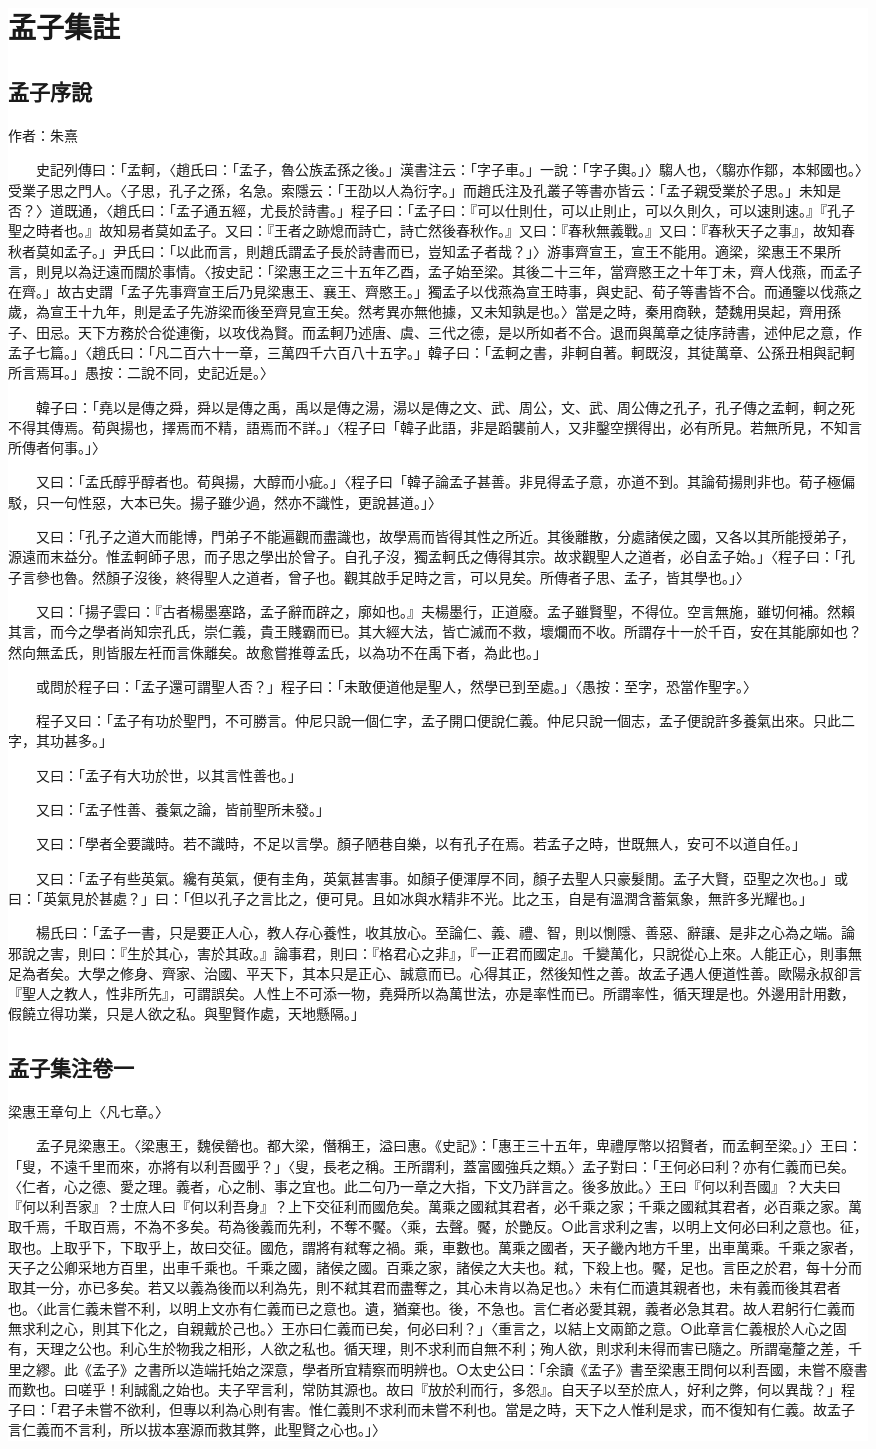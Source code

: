 # 孟子集註

## 孟子序說

作者：朱熹


　　史記列傳曰：「孟軻，〈趙氏曰：「孟子，魯公族孟孫之後。」漢書注云：「字子車。」一說：「字子輿。」〉騶人也，〈騶亦作鄒，本邾國也。〉受業子思之門人。〈子思，孔子之孫，名急。索隱云：「王劭以人為衍字。」而趙氏注及孔叢子等書亦皆云：「孟子親受業於子思。」未知是否？〉道既通，〈趙氏曰：「孟子通五經，尤長於詩書。」程子曰：「孟子曰：『可以仕則仕，可以止則止，可以久則久，可以速則速。』『孔子聖之時者也。』故知易者莫如孟子。又曰：『王者之跡熄而詩亡，詩亡然後春秋作。』又曰：『春秋無義戰。』又曰：『春秋天子之事』，故知春秋者莫如孟子。」尹氏曰：「以此而言，則趙氏謂孟子長於詩書而已，豈知孟子者哉？」〉游事齊宣王，宣王不能用。適梁，梁惠王不果所言，則見以為迂遠而闊於事情。〈按史記：「梁惠王之三十五年乙酉，孟子始至梁。其後二十三年，當齊愍王之十年丁未，齊人伐燕，而孟子在齊。」故古史謂「孟子先事齊宣王后乃見梁惠王、襄王、齊愍王。」獨孟子以伐燕為宣王時事，與史記、荀子等書皆不合。而通鑒以伐燕之歲，為宣王十九年，則是孟子先游梁而後至齊見宣王矣。然考異亦無他據，又未知孰是也。〉當是之時，秦用商鞅，楚魏用吳起，齊用孫子、田忌。天下方務於合從連衡，以攻伐為賢。而孟軻乃述唐、虞、三代之德，是以所如者不合。退而與萬章之徒序詩書，述仲尼之意，作孟子七篇。」〈趙氏曰：「凡二百六十一章，三萬四千六百八十五字。」韓子曰：「孟軻之書，非軻自著。軻既沒，其徒萬章、公孫丑相與記軻所言焉耳。」愚按：二說不同，史記近是。〉

　　韓子曰：「堯以是傳之舜，舜以是傳之禹，禹以是傳之湯，湯以是傳之文、武、周公，文、武、周公傳之孔子，孔子傳之孟軻，軻之死不得其傳焉。荀與揚也，擇焉而不精，語焉而不詳。」〈程子曰「韓子此語，非是蹈襲前人，又非鑿空撰得出，必有所見。若無所見，不知言所傳者何事。」〉

　　又曰：「孟氏醇乎醇者也。荀與揚，大醇而小疵。」〈程子曰「韓子論孟子甚善。非見得孟子意，亦道不到。其論荀揚則非也。荀子極偏駁，只一句性惡，大本已失。揚子雖少過，然亦不識性，更說甚道。」〉

　　又曰：「孔子之道大而能博，門弟子不能遍觀而盡識也，故學焉而皆得其性之所近。其後離散，分處諸侯之國，又各以其所能授弟子，源遠而末益分。惟孟軻師子思，而子思之學出於曾子。自孔子沒，獨孟軻氏之傳得其宗。故求觀聖人之道者，必自孟子始。」〈程子曰：「孔子言參也魯。然顏子沒後，終得聖人之道者，曾子也。觀其啟手足時之言，可以見矣。所傳者子思、孟子，皆其學也。」〉

　　又曰：「揚子雲曰：『古者楊墨塞路，孟子辭而辟之，廓如也。』夫楊墨行，正道廢。孟子雖賢聖，不得位。空言無施，雖切何補。然賴其言，而今之學者尚知宗孔氏，崇仁義，貴王賤霸而已。其大經大法，皆亡滅而不救，壞爛而不收。所謂存十一於千百，安在其能廓如也？然向無孟氏，則皆服左衽而言侏離矣。故愈嘗推尊孟氏，以為功不在禹下者，為此也。」

　　或問於程子曰：「孟子還可謂聖人否？」程子曰：「未敢便道他是聖人，然學已到至處。」〈愚按：至字，恐當作聖字。〉

　　程子又曰：「孟子有功於聖門，不可勝言。仲尼只說一個仁字，孟子開口便說仁義。仲尼只說一個志，孟子便說許多養氣出來。只此二字，其功甚多。」

　　又曰：「孟子有大功於世，以其言性善也。」

　　又曰：「孟子性善、養氣之論，皆前聖所未發。」

　　又曰：「學者全要識時。若不識時，不足以言學。顏子陋巷自樂，以有孔子在焉。若孟子之時，世既無人，安可不以道自任。」

　　又曰：「孟子有些英氣。纔有英氣，便有圭角，英氣甚害事。如顏子便渾厚不同，顏子去聖人只豪髮閒。孟子大賢，亞聖之次也。」或曰：「英氣見於甚處？」曰：「但以孔子之言比之，便可見。且如冰與水精非不光。比之玉，自是有溫潤含蓄氣象，無許多光耀也。」

　　楊氏曰：「孟子一書，只是要正人心，教人存心養性，收其放心。至論仁、義、禮、智，則以惻隱、善惡、辭讓、是非之心為之端。論邪說之害，則曰：『生於其心，害於其政。』論事君，則曰：『格君心之非』，『一正君而國定』。千變萬化，只說從心上來。人能正心，則事無足為者矣。大學之修身、齊家、治國、平天下，其本只是正心、誠意而已。心得其正，然後知性之善。故孟子遇人便道性善。歐陽永叔卻言『聖人之教人，性非所先』，可謂誤矣。人性上不可添一物，堯舜所以為萬世法，亦是率性而已。所謂率性，循天理是也。外邊用計用數，假饒立得功業，只是人欲之私。與聖賢作處，天地懸隔。」


## 孟子集注卷一

梁惠王章句上〈凡七章。〉

　　孟子見梁惠王。〈梁惠王，魏侯罃也。都大梁，僭稱王，溢曰惠。《史記》：「惠王三十五年，卑禮厚幣以招賢者，而孟軻至梁。」〉王曰：「叟，不遠千里而來，亦將有以利吾國乎？」〈叟，長老之稱。王所謂利，蓋富國強兵之類。〉孟子對曰：「王何必曰利？亦有仁義而已矣。〈仁者，心之德、愛之理。義者，心之制、事之宜也。此二句乃一章之大指，下文乃詳言之。後多放此。〉王曰『何以利吾國』？大夫曰『何以利吾家』？士庶人曰『何以利吾身』？上下交征利而國危矣。萬乘之國弒其君者，必千乘之家；千乘之國弒其君者，必百乘之家。萬取千焉，千取百焉，不為不多矣。苟為後義而先利，不奪不饜。〈乘，去聲。饜，於艷反。○此言求利之害，以明上文何必曰利之意也。征，取也。上取乎下，下取乎上，故曰交征。國危，謂將有弒奪之禍。乘，車數也。萬乘之國者，天子畿內地方千里，出車萬乘。千乘之家者，天子之公卿采地方百里，出車千乘也。千乘之國，諸侯之國。百乘之家，諸侯之大夫也。弒，下殺上也。饜，足也。言臣之於君，每十分而取其一分，亦已多矣。若又以義為後而以利為先，則不弒其君而盡奪之，其心未肯以為足也。〉未有仁而遺其親者也，未有義而後其君者也。〈此言仁義未嘗不利，以明上文亦有仁義而已之意也。遺，猶棄也。後，不急也。言仁者必愛其親，義者必急其君。故人君躬行仁義而無求利之心，則其下化之，自親戴於己也。〉王亦曰仁義而已矣，何必曰利？」〈重言之，以結上文兩節之意。○此章言仁義根於人心之固有，天理之公也。利心生於物我之相形，人欲之私也。循天理，則不求利而自無不利；殉人欲，則求利未得而害已隨之。所謂毫釐之差，千里之繆。此《孟子》之書所以造端托始之深意，學者所宜精察而明辨也。○太史公曰：「余讀《孟子》書至梁惠王問何以利吾國，未嘗不廢書而歎也。曰嗟乎！利誠亂之始也。夫子罕言利，常防其源也。故曰『放於利而行，多怨』。自天子以至於庶人，好利之弊，何以異哉？」程子曰：「君子未嘗不欲利，但專以利為心則有害。惟仁義則不求利而未嘗不利也。當是之時，天下之人惟利是求，而不復知有仁義。故孟子言仁義而不言利，所以拔本塞源而救其弊，此聖賢之心也。」〉
